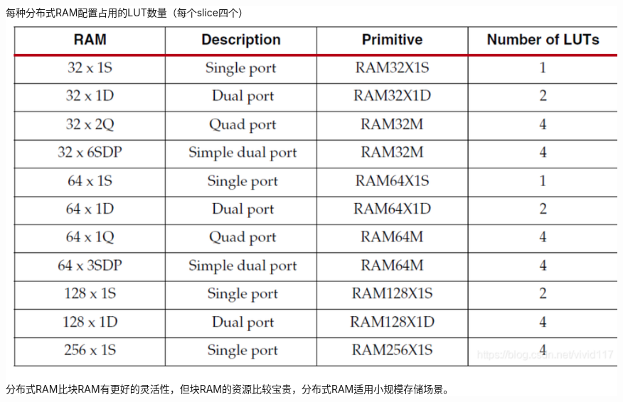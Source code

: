 每种分布式RAM配置占用的LUT数量（每个slice四个）
![image-20221208235419128](../Typoraphoto/image-20221208235419128.png)

分布式RAM比块RAM有更好的灵活性，但块RAM的资源比较宝贵，分布式RAM适用小规模存储场景。
